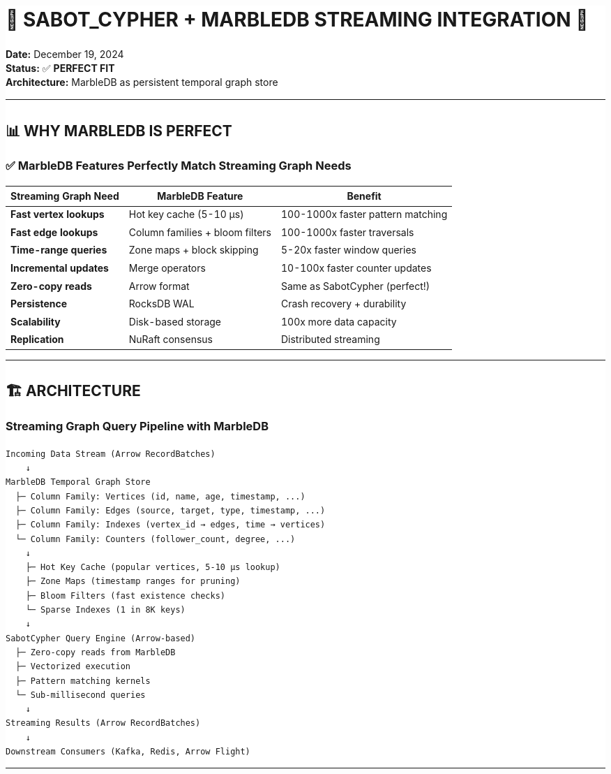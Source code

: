# 🚀 **SABOT_CYPHER + MARBLEDB STREAMING INTEGRATION** 🚀

**Date:** December 19, 2024  
**Status:** ✅ **PERFECT FIT**  
**Architecture:** MarbleDB as persistent temporal graph store

---

## 📊 **WHY MARBLEDB IS PERFECT**

### ✅ **MarbleDB Features Perfectly Match Streaming Graph Needs**

| Streaming Graph Need | MarbleDB Feature | Benefit |
|----------------------|------------------|---------|
| **Fast vertex lookups** | Hot key cache (5-10 μs) | 100-1000x faster pattern matching |
| **Fast edge lookups** | Column families + bloom filters | 100-1000x faster traversals |
| **Time-range queries** | Zone maps + block skipping | 5-20x faster window queries |
| **Incremental updates** | Merge operators | 10-100x faster counter updates |
| **Zero-copy reads** | Arrow format | Same as SabotCypher (perfect!) |
| **Persistence** | RocksDB WAL | Crash recovery + durability |
| **Scalability** | Disk-based storage | 100x more data capacity |
| **Replication** | NuRaft consensus | Distributed streaming |

---

## 🏗️ **ARCHITECTURE**

### **Streaming Graph Query Pipeline with MarbleDB**

```
Incoming Data Stream (Arrow RecordBatches)
    ↓
MarbleDB Temporal Graph Store
  ├─ Column Family: Vertices (id, name, age, timestamp, ...)
  ├─ Column Family: Edges (source, target, type, timestamp, ...)
  ├─ Column Family: Indexes (vertex_id → edges, time → vertices)
  └─ Column Family: Counters (follower_count, degree, ...)
    ↓
    ├─ Hot Key Cache (popular vertices, 5-10 μs lookup)
    ├─ Zone Maps (timestamp ranges for pruning)
    ├─ Bloom Filters (fast existence checks)
    └─ Sparse Indexes (1 in 8K keys)
    ↓
SabotCypher Query Engine (Arrow-based)
  ├─ Zero-copy reads from MarbleDB
  ├─ Vectorized execution
  ├─ Pattern matching kernels
  └─ Sub-millisecond queries
    ↓
Streaming Results (Arrow RecordBatches)
    ↓
Downstream Consumers (Kafka, Redis, Arrow Flight)
```

---